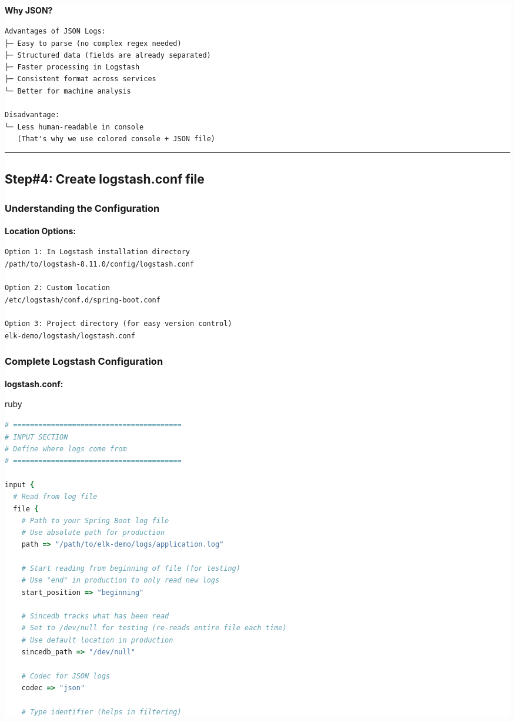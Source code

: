 **Why JSON?**

```
Advantages of JSON Logs:
├─ Easy to parse (no complex regex needed)
├─ Structured data (fields are already separated)
├─ Faster processing in Logstash
├─ Consistent format across services
└─ Better for machine analysis

Disadvantage:
└─ Less human-readable in console
   (That's why we use colored console + JSON file)
```

----------

## Step#4: Create logstash.conf file

### Understanding the Configuration

**Location Options:**

```
Option 1: In Logstash installation directory
/path/to/logstash-8.11.0/config/logstash.conf

Option 2: Custom location
/etc/logstash/conf.d/spring-boot.conf

Option 3: Project directory (for easy version control)
elk-demo/logstash/logstash.conf
```

### Complete Logstash Configuration

**logstash.conf:**

ruby

```ruby
# ========================================
# INPUT SECTION
# Define where logs come from
# ========================================

input {
  # Read from log file
  file {
    # Path to your Spring Boot log file
    # Use absolute path for production
    path => "/path/to/elk-demo/logs/application.log"
    
    # Start reading from beginning of file (for testing)
    # Use "end" in production to only read new logs
    start_position => "beginning"
    
    # Sincedb tracks what has been read
    # Set to /dev/null for testing (re-reads entire file each time)
    # Use default location in production
    sincedb_path => "/dev/null"
    
    # Codec for JSON logs
    codec => "json"
    
    # Type identifier (helps in filtering)
```